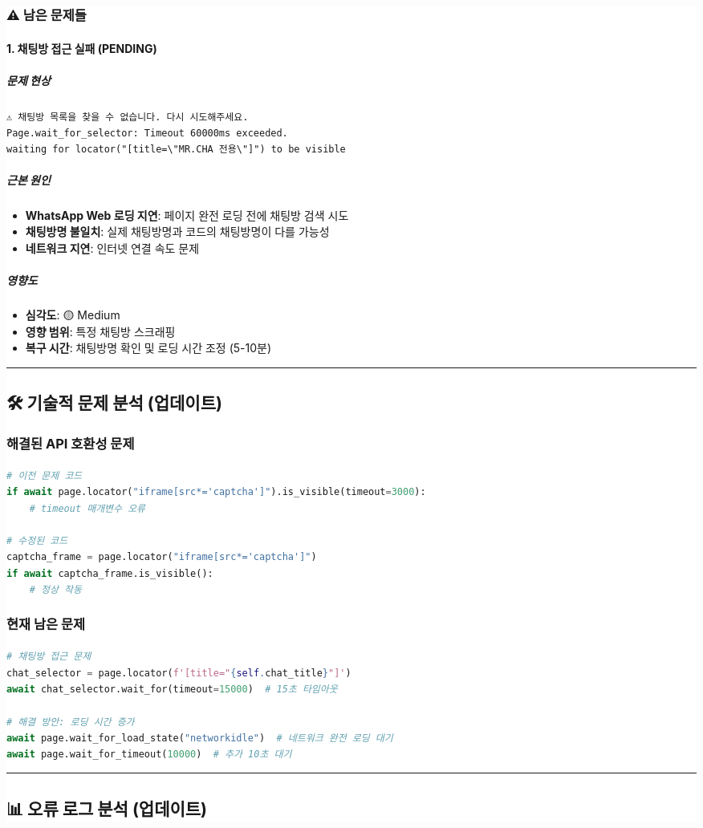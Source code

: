 ### ⚠️ **남은 문제들**

#### 1. **채팅방 접근 실패** (PENDING)

##### 문제 현상
```
⚠️ 채팅방 목록을 찾을 수 없습니다. 다시 시도해주세요.
Page.wait_for_selector: Timeout 60000ms exceeded.
waiting for locator("[title=\"MR.CHA 전용\"]") to be visible
```

##### 근본 원인
- **WhatsApp Web 로딩 지연**: 페이지 완전 로딩 전에 채팅방 검색 시도
- **채팅방명 불일치**: 실제 채팅방명과 코드의 채팅방명이 다를 가능성
- **네트워크 지연**: 인터넷 연결 속도 문제

##### 영향도
- **심각도**: 🟡 Medium
- **영향 범위**: 특정 채팅방 스크래핑
- **복구 시간**: 채팅방명 확인 및 로딩 시간 조정 (5-10분)

---

## 🛠️ 기술적 문제 분석 (업데이트)

### 해결된 API 호환성 문제

```python
# 이전 문제 코드
if await page.locator("iframe[src*='captcha']").is_visible(timeout=3000):
    # timeout 매개변수 오류

# 수정된 코드
captcha_frame = page.locator("iframe[src*='captcha']")
if await captcha_frame.is_visible():
    # 정상 작동
```

### 현재 남은 문제

```python
# 채팅방 접근 문제
chat_selector = page.locator(f'[title="{self.chat_title}"]')
await chat_selector.wait_for(timeout=15000)  # 15초 타임아웃

# 해결 방안: 로딩 시간 증가
await page.wait_for_load_state("networkidle")  # 네트워크 완전 로딩 대기
await page.wait_for_timeout(10000)  # 추가 10초 대기
```

---

## 📊 오류 로그 분석 (업데이트)
